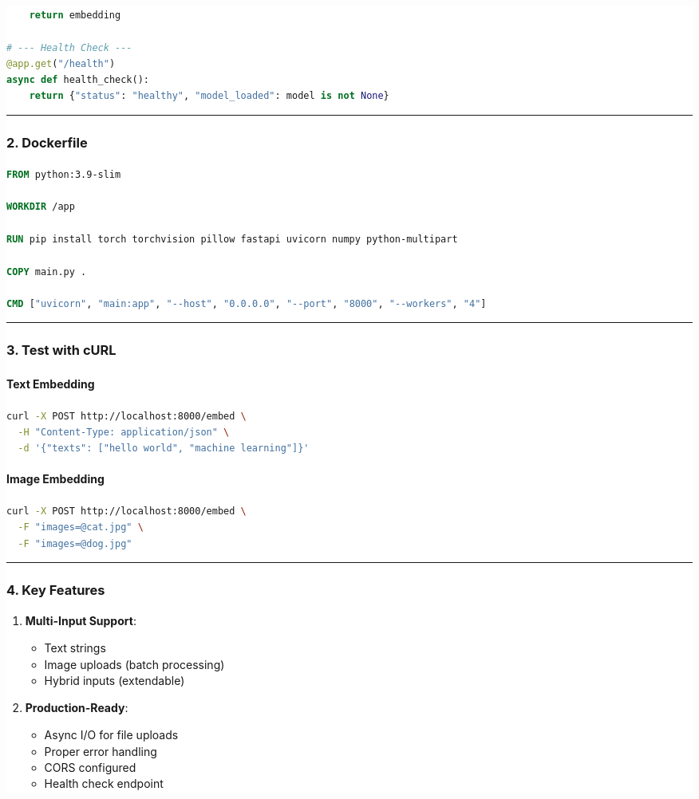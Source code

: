 ```python
    return embedding

# --- Health Check ---
@app.get("/health")
async def health_check():
    return {"status": "healthy", "model_loaded": model is not None}
```

---

### **2. Dockerfile**
```dockerfile
FROM python:3.9-slim

WORKDIR /app

RUN pip install torch torchvision pillow fastapi uvicorn numpy python-multipart

COPY main.py .

CMD ["uvicorn", "main:app", "--host", "0.0.0.0", "--port", "8000", "--workers", "4"]
```

---

### **3. Test with cURL**

#### **Text Embedding**
```bash
curl -X POST http://localhost:8000/embed \
  -H "Content-Type: application/json" \
  -d '{"texts": ["hello world", "machine learning"]}'
```

#### **Image Embedding**
```bash
curl -X POST http://localhost:8000/embed \
  -F "images=@cat.jpg" \
  -F "images=@dog.jpg"
```

---

### **4. Key Features**

1. **Multi-Input Support**:
   - Text strings
   - Image uploads (batch processing)
   - Hybrid inputs (extendable)

2. **Production-Ready**:
   - Async I/O for file uploads
   - Proper error handling
   - CORS configured
   - Health check endpoint
